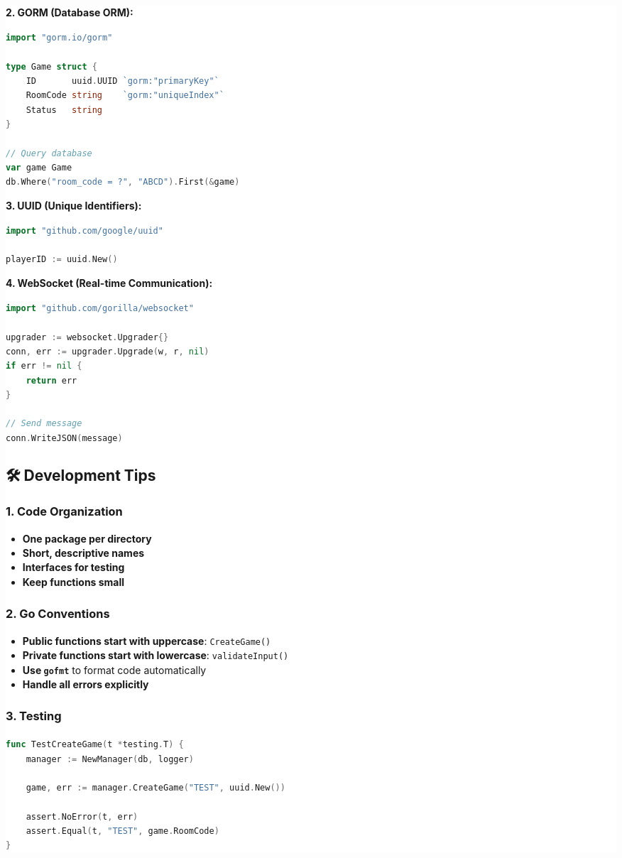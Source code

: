 **2. GORM (Database ORM):**
```go
import "gorm.io/gorm"

type Game struct {
    ID       uuid.UUID `gorm:"primaryKey"`
    RoomCode string    `gorm:"uniqueIndex"`
    Status   string
}

// Query database
var game Game
db.Where("room_code = ?", "ABCD").First(&game)
```

**3. UUID (Unique Identifiers):**
```go
import "github.com/google/uuid"

playerID := uuid.New()
```

**4. WebSocket (Real-time Communication):**
```go
import "github.com/gorilla/websocket"

upgrader := websocket.Upgrader{}
conn, err := upgrader.Upgrade(w, r, nil)
if err != nil {
    return err
}

// Send message
conn.WriteJSON(message)
```

## 🛠️ Development Tips

### 1. Code Organization
- **One package per directory**
- **Short, descriptive names**
- **Interfaces for testing**
- **Keep functions small**

### 2. Go Conventions
- **Public functions start with uppercase**: `CreateGame()`
- **Private functions start with lowercase**: `validateInput()`
- **Use `gofmt`** to format code automatically
- **Handle all errors explicitly**

### 3. Testing
```go
func TestCreateGame(t *testing.T) {
    manager := NewManager(db, logger)
    
    game, err := manager.CreateGame("TEST", uuid.New())
    
    assert.NoError(t, err)
    assert.Equal(t, "TEST", game.RoomCode)
}
```
